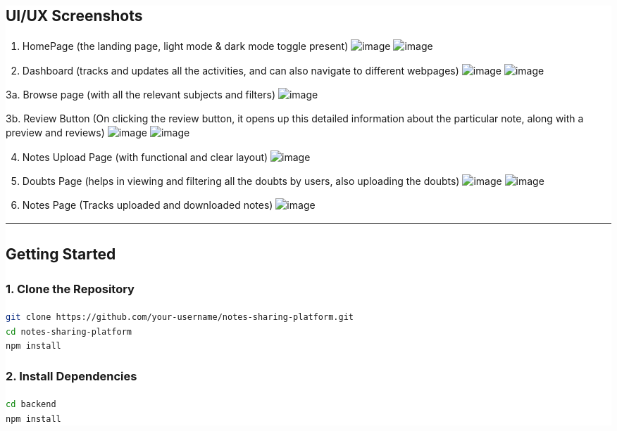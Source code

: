 
## UI/UX Screenshots

1. HomePage (the landing page, light mode & dark mode toggle present)
   <img width="3024" height="1712" alt="image" src="https://github.com/user-attachments/assets/763ea57d-4ff1-41b1-924c-e7281839de5a" />
   <img width="3024" height="1710" alt="image" src="https://github.com/user-attachments/assets/b366f0c2-d70d-4e5c-b980-103a8c0f115a" />

2. Dashboard (tracks and updates all the activities, and can also navigate to different webpages)
   <img width="3024" height="1720" alt="image" src="https://github.com/user-attachments/assets/552c0652-0f6a-491c-82ab-fcc9e9c290f0" />
   <img width="3024" height="1708" alt="image" src="https://github.com/user-attachments/assets/f1f71015-6fbf-4b87-b485-b4aaf2157282" />

3a. Browse page (with all the relevant subjects and filters)
<img width="3024" height="1712" alt="image" src="https://github.com/user-attachments/assets/3b3d9c63-0652-4848-823e-f46ee0ec9508" />

3b. Review Button (On clicking the review button, it opens up this detailed information about the particular note, along with a preview and reviews)
<img width="3024" height="1708" alt="image" src="https://github.com/user-attachments/assets/63d6f424-87d8-4eb9-9b5a-b8ec48275403" />
<img width="3024" height="1714" alt="image" src="https://github.com/user-attachments/assets/530e1e33-6969-4bf3-a979-5e7ebbc6c703" />

4. Notes Upload Page (with functional and clear layout)
   <img width="3024" height="1712" alt="image" src="https://github.com/user-attachments/assets/23bd30fa-eea5-4d52-b4db-c5f0aa001ad3" />

5. Doubts Page (helps in viewing and filtering all the doubts by users, also uploading the doubts)
   <img width="3024" height="1708" alt="image" src="https://github.com/user-attachments/assets/884e0ff5-a736-4340-8785-dd860a4b9823" />
   <img width="3024" height="1714" alt="image" src="https://github.com/user-attachments/assets/153dc4fd-53c9-4316-a40e-5f1908c1b098" />

6. Notes Page (Tracks uploaded and downloaded notes)
   <img width="3020" height="1710" alt="image" src="https://github.com/user-attachments/assets/848ede6e-28a9-4114-9dd4-17a438a1ae79" />

---

## Getting Started

### 1. Clone the Repository

```bash
git clone https://github.com/your-username/notes-sharing-platform.git
cd notes-sharing-platform
npm install
```

### 2. Install Dependencies

```bash
cd backend
npm install
```
